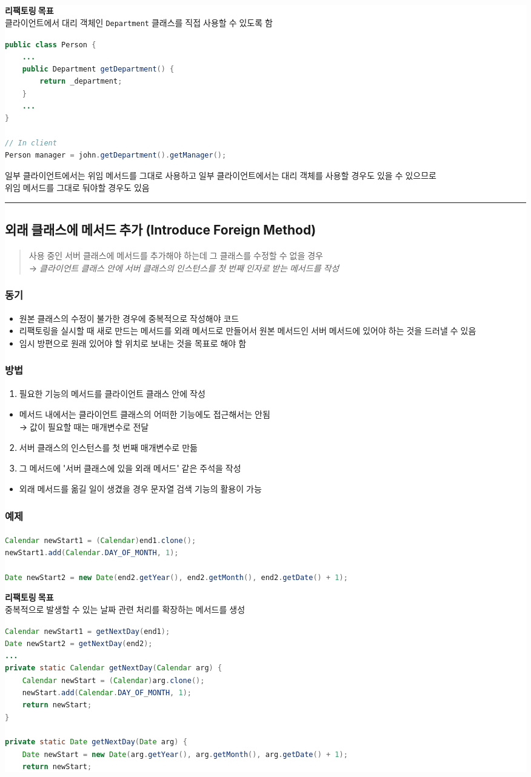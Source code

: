 **리팩토링 목표**  
클라이언트에서 대리 객체인 `Department` 클래스를 직접 사용할 수 있도록 함

```java
public class Person {
    ...
    public Department getDepartment() {
        return _department;
    }
    ...
}

// In client
Person manager = john.getDepartment().getManager();
```

일부 클라이언트에서는 위임 메서드를 그대로 사용하고 일부 클라이언트에서는 대리 객체를 사용할 경우도 있을 수 있으므로  
위임 메서드를 그대로 둬야할 경우도 있음

***

## 외래 클래스에 메서드 추가 (Introduce Foreign Method)

> 사용 중인 서버 클래스에 메서드를 추가해야 하는데 그 클래스를 수정할 수 없을 경우  
> → _클라이언트 클래스 안에 서버 클래스의 인스턴스를 첫 번째 인자로 받는 메서드를 작성_

### 동기

* 원본 클래스의 수정이 불가한 경우에 중복적으로 작성해야 코드
* 리팩토링을 실시할 때 새로 만드는 메서드를 외래 메서드로 만들어서 원본 메서드인 서버 메서드에 있어야 하는 것을 드러낼 수 있음
* 임시 방편으로 원래 있어야 할 위치로 보내는 것을 목표로 해야 함 

### 방법

1. 필요한 기능의 메서드를 클라이언트 클래스 안에 작성
  * 메서드 내에서는 클라이언트 클래스의 어떠한 기능에도 접근해서는 안됨  
  → 값이 필요할 때는 매개변수로 전달

2. 서버 클래스의 인스턴스를 첫 번째 매개변수로 만듦

3. 그 메서드에 '서버 클래스에 있을 외래 메서드' 같은 주석을 작성
  * 외래 메서드를 옮길 일이 생겼을 경우 문자열 검색 기능의 활용이 가능

### 예제
```java
Calendar newStart1 = (Calendar)end1.clone();
newStart1.add(Calendar.DAY_OF_MONTH, 1);

Date newStart2 = new Date(end2.getYear(), end2.getMonth(), end2.getDate() + 1);
```

**리팩토링 목표**  
중복적으로 발생할 수 있는 날짜 관련 처리를 확장하는 메서드를 생성

```java
Calendar newStart1 = getNextDay(end1);
Date newStart2 = getNextDay(end2);
...
private static Calendar getNextDay(Calendar arg) {
    Calendar newStart = (Calendar)arg.clone();
    newStart.add(Calendar.DAY_OF_MONTH, 1);
    return newStart;
}

private static Date getNextDay(Date arg) {
    Date newStart = new Date(arg.getYear(), arg.getMonth(), arg.getDate() + 1);
    return newStart;
```